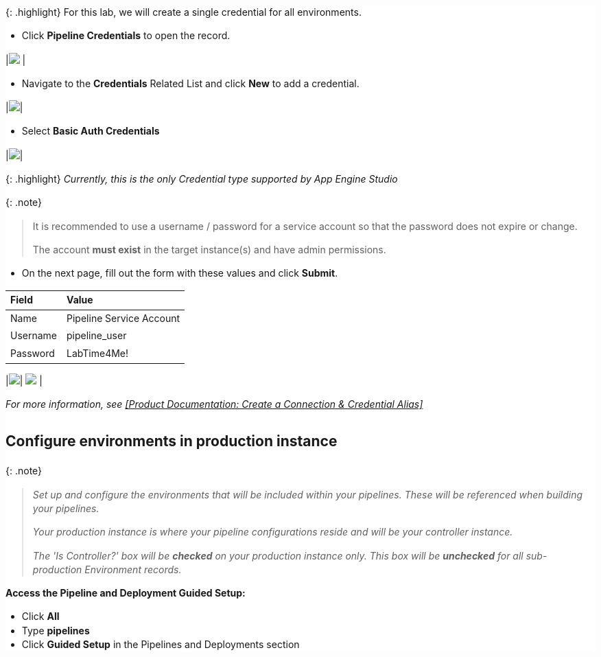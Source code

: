 {: .highlight}
For this lab, we will create a single credential for all environments. 

- Click **Pipeline Credentials** to open the record.

|![](../images/2023-03-09-13-48-09.png) |

- Navigate to the **Credentials** Related List and click **New** to add a credential.

|![](../images/2023-03-09-13-49-03.png)|

- Select **Basic Auth Credentials** 

|![](../images/2023-03-09-13-50-33.png)|

{: .highlight}
*Currently, this is the only Credential type supported by App Engine Studio*

{: .note}
> It is recommended to use a username / password for a service account so that the password does not expire or change. 
>
> The account **must exist** in the target instance(s) and have admin permissions.

- On the next page, fill out the form with these values and click **Submit**. 

| Field | Value |
|:---|:---|
| Name | Pipeline Service Account |
| Username | pipeline_user |
| Password | LabTime4Me!

|![](../images/2023-03-09-15-15-17.png)| ![](../images/2023-03-09-15-16-08.png) |

*For more information, see [[Product Documentation: Create a Connection & Credential Alias]](https://docs.servicenow.com/csh?topicname=connection-alias.html)*

## Configure environments in production instance

{: .note}
> *Set up and configure the environments that will be included within your pipelines. These will be referenced when building your pipelines.*
> 
> *Your production instance is where your pipeline configurations reside and will be your controller instance.*
> 
> *The 'Is Controller?' box will be **checked** on your production instance only. This box will be **unchecked** for all sub-production Environment records.*

**Access the Pipeline and Deployment Guided Setup:**
- Click **All** 
- Type **pipelines**
- Click **Guided Setup** in the Pipelines and Deployments section


[PREVIOUS]: ../140_Configure_AES_in_Dev
[NEXT]: ../160_App_Intake